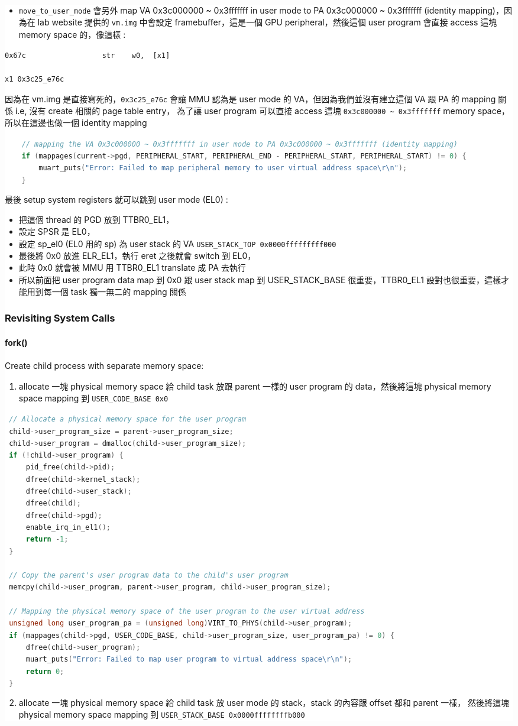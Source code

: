 * `move_to_user_mode` 會另外 map VA 0x3c000000 ~ 0x3fffffff in user mode to PA 0x3c000000 ~ 0x3fffffff (identity mapping)，因為在 lab website 提供的 `vm.img` 中會設定 framebuffer，這是一個 GPU peripheral，然後這個 user program 會直接 access 這塊 memory space 的，像這樣 : 
```
0x67c                  str    w0,  [x1]

x1 0x3c25_e76c
```
因為在 vm.img 是直接寫死的，`0x3c25_e76c` 會讓 MMU 認為是 user mode 的 VA，但因為我們並沒有建立這個 VA 跟 PA 的 mapping 關係 i.e, 沒有 create 相關的 page table entry， 為了讓 user program 可以直接 access 這塊 `0x3c000000 ~ 0x3fffffff` memory space，所以在這邊也做一個 identity mapping
```c
    // mapping the VA 0x3c000000 ~ 0x3fffffff in user mode to PA 0x3c000000 ~ 0x3fffffff (identity mapping)
    if (mappages(current->pgd, PERIPHERAL_START, PERIPHERAL_END - PERIPHERAL_START, PERIPHERAL_START) != 0) {
        muart_puts("Error: Failed to map peripheral memory to user virtual address space\r\n");
    }

```
最後 setup system registers 就可以跳到 user mode (EL0) :
* 把這個 thread 的 PGD 放到 TTBR0_EL1，
* 設定 SPSR 是 EL0，
* 設定 sp_el0 (EL0 用的 sp) 為 user stack 的 VA `USER_STACK_TOP 0x0000fffffffff000` 
* 最後將 0x0 放進 ELR_EL1，執行 eret 之後就會 switch 到 EL0，
 * 此時 0x0 就會被 MMU 用 TTBR0_EL1 translate 成 PA 去執行
 * 所以前面把 user program data map 到 0x0 跟 user stack map 到 USER_STACK_BASE 很重要，TTBR0_EL1 設對也很重要，這樣才能用到每一個 task 獨一無二的 mapping 關係


### Revisiting System Calls

#### fork()
Create child process with separate memory space:

1.  allocate 一塊 physical memory space 給 child task 放跟 parent 一樣的 user program 的 data，然後將這塊 physical memory space mapping 到 `USER_CODE_BASE 0x0`
   ```c
    // Allocate a physical memory space for the user program
    child->user_program_size = parent->user_program_size; 
    child->user_program = dmalloc(child->user_program_size);
    if (!child->user_program) {
        pid_free(child->pid);
        dfree(child->kernel_stack);
        dfree(child->user_stack);
        dfree(child);
        dfree(child->pgd);
        enable_irq_in_el1();
        return -1;
    } 

    // Copy the parent's user program data to the child's user program
    memcpy(child->user_program, parent->user_program, child->user_program_size);
    
    // Mapping the physical memory space of the user program to the user virtual address
    unsigned long user_program_pa = (unsigned long)VIRT_TO_PHYS(child->user_program);
    if (mappages(child->pgd, USER_CODE_BASE, child->user_program_size, user_program_pa) != 0) {
        dfree(child->user_program);
        muart_puts("Error: Failed to map user program to virtual address space\r\n");
        return 0;
    }
   ```
2.  allocate 一塊 physical memory space 給 child task 放 user mode 的 stack，stack 的內容跟 offset 都和 parent 一樣， 然後將這塊 physical memory space mapping 到 `USER_STACK_BASE 0x0000ffffffffb000`
